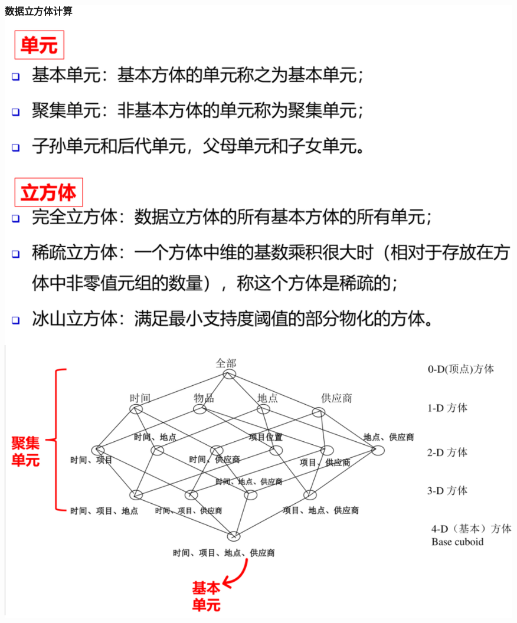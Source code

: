 ### 数据立方体计算

![image-20241113230201802](DataMining.assets/image-20241113230201802.png)

![image-20241113230212780](DataMining.assets/image-20241113230212780.png)
